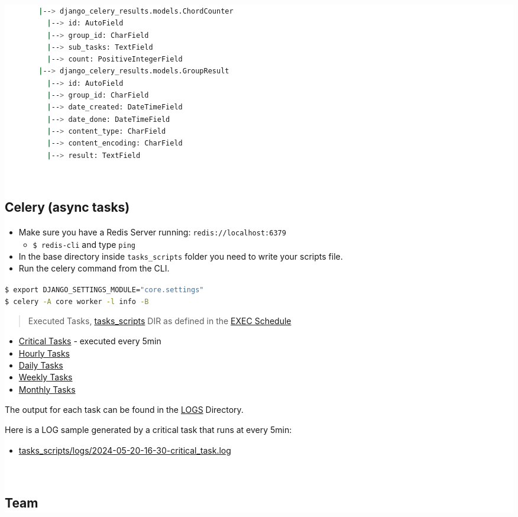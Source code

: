 ```bash
        |--> django_celery_results.models.ChordCounter
          |--> id: AutoField
          |--> group_id: CharField
          |--> sub_tasks: TextField
          |--> count: PositiveIntegerField
        |--> django_celery_results.models.GroupResult
          |--> id: AutoField
          |--> group_id: CharField
          |--> date_created: DateTimeField
          |--> date_done: DateTimeField
          |--> content_type: CharField
          |--> content_encoding: CharField
          |--> result: TextField
```

<br />

## Celery (async tasks)

- Make sure you have a Redis Server running: `redis://localhost:6379`
  - `$ redis-cli` and type `ping`
- In the base directory inside `tasks_scripts` folder you need to write your scripts file.
- Run the celery command from the CLI.

```bash
$ export DJANGO_SETTINGS_MODULE="core.settings"  
$ celery -A core worker -l info -B
```

> Executed Tasks, [tasks_scripts](https://github.com/app-generator/appseed-v2/tree/main/tasks_scripts) DIR as defined in the [EXEC Schedule](https://github.com/app-generator/appseed-v2/blob/main/core/celery.py)

- [Critical Tasks](https://github.com/app-generator/appseed-v2/blob/main/tasks_scripts/critical/critical_task.py) - executed every 5min
- [Hourly Tasks](https://github.com/app-generator/appseed-v2/blob/main/tasks_scripts/hourly/hourly_task.py)
- [Daily Tasks](https://github.com/app-generator/appseed-v2/blob/main/tasks_scripts/daily/daily_task.py)
- [Weekly Tasks](https://github.com/app-generator/appseed-v2/blob/main/tasks_scripts/weekly/weekly_task.py)
- [Monthly Tasks](https://github.com/app-generator/appseed-v2/blob/main/tasks_scripts/monthly/monthly_task.py)

The output for each task can be found in the [LOGS](https://github.com/app-generator/appseed-v2/tree/main/tasks_scripts/logs) Directory.

Here is a LOG sample generated by a critical task that runs at every 5min:

- [tasks_scripts/logs/2024-05-20-16-30-critical_task.log](https://github.com/app-generator/appseed-v2/blob/main/tasks_scripts/logs/2024-05-20-16-30-critical_task.log)

<br />

## Team
